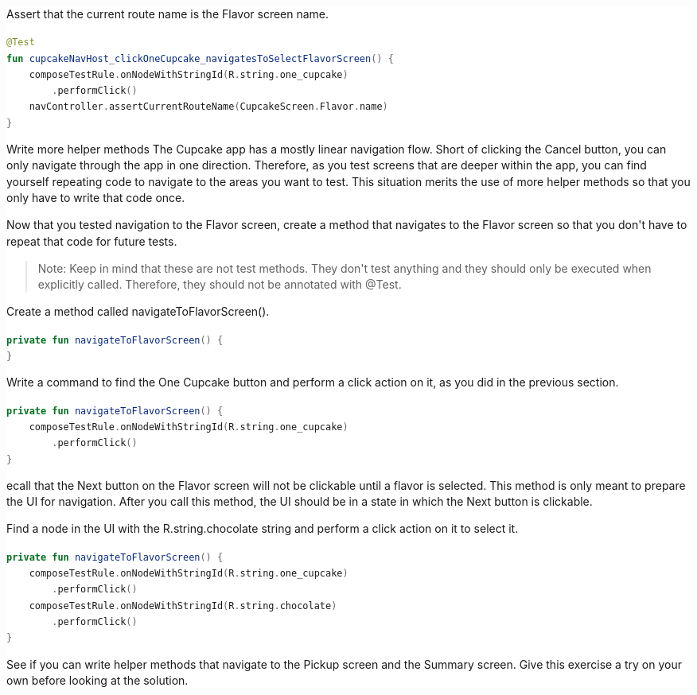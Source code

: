 Assert that the current route name is the Flavor screen name.

```kt
@Test
fun cupcakeNavHost_clickOneCupcake_navigatesToSelectFlavorScreen() {
    composeTestRule.onNodeWithStringId(R.string.one_cupcake)
        .performClick()
    navController.assertCurrentRouteName(CupcakeScreen.Flavor.name)
}
```

Write more helper methods
The Cupcake app has a mostly linear navigation flow. Short of clicking the Cancel button, you can only navigate through the app in one direction. Therefore, as you test screens that are deeper within the app, you can find yourself repeating code to navigate to the areas you want to test. This situation merits the use of more helper methods so that you only have to write that code once.

Now that you tested navigation to the Flavor screen, create a method that navigates to the Flavor screen so that you don't have to repeat that code for future tests.

> Note: Keep in mind that these are not test methods. They don't test anything and they should only be executed when explicitly called. Therefore, they should not be annotated with @Test.


Create a method called navigateToFlavorScreen().

```kt
private fun navigateToFlavorScreen() {
}
```

Write a command to find the One Cupcake button and perform a click action on it, as you did in the previous section.

```kt
private fun navigateToFlavorScreen() {
    composeTestRule.onNodeWithStringId(R.string.one_cupcake)
        .performClick()
}
```

ecall that the Next button on the Flavor screen will not be clickable until a flavor is selected. This method is only meant to prepare the UI for navigation. After you call this method, the UI should be in a state in which the Next button is clickable.

Find a node in the UI with the R.string.chocolate string and perform a click action on it to select it.

```kt
private fun navigateToFlavorScreen() {
    composeTestRule.onNodeWithStringId(R.string.one_cupcake)
        .performClick()
    composeTestRule.onNodeWithStringId(R.string.chocolate)
        .performClick()
}
```

See if you can write helper methods that navigate to the Pickup screen and the Summary screen. Give this exercise a try on your own before looking at the solution.
